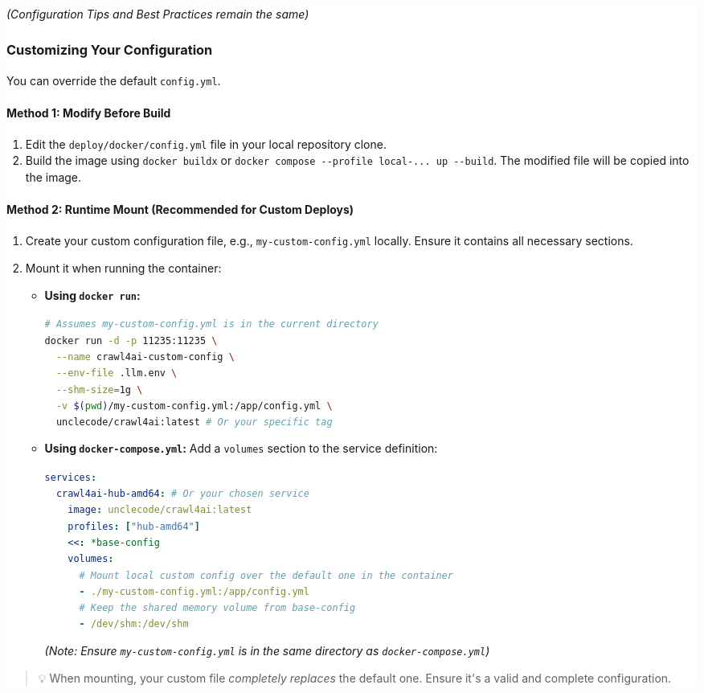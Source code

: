 *(Configuration Tips and Best Practices remain the same)*

### Customizing Your Configuration

You can override the default `config.yml`.

#### Method 1: Modify Before Build

1.  Edit the `deploy/docker/config.yml` file in your local repository clone.
2.  Build the image using `docker buildx` or `docker compose --profile local-... up --build`. The modified file will be copied into the image.

#### Method 2: Runtime Mount (Recommended for Custom Deploys)

1.  Create your custom configuration file, e.g., `my-custom-config.yml` locally. Ensure it contains all necessary sections.
2.  Mount it when running the container:

    *   **Using `docker run`:**
        ```bash
        # Assumes my-custom-config.yml is in the current directory
        docker run -d -p 11235:11235 \
          --name crawl4ai-custom-config \
          --env-file .llm.env \
          --shm-size=1g \
          -v $(pwd)/my-custom-config.yml:/app/config.yml \
          unclecode/crawl4ai:latest # Or your specific tag
        ```

    *   **Using `docker-compose.yml`:** Add a `volumes` section to the service definition:
        ```yaml
        services:
          crawl4ai-hub-amd64: # Or your chosen service
            image: unclecode/crawl4ai:latest
            profiles: ["hub-amd64"]
            <<: *base-config
            volumes:
              # Mount local custom config over the default one in the container
              - ./my-custom-config.yml:/app/config.yml
              # Keep the shared memory volume from base-config
              - /dev/shm:/dev/shm
        ```
        *(Note: Ensure `my-custom-config.yml` is in the same directory as `docker-compose.yml`)*

> 💡 When mounting, your custom file *completely replaces* the default one. Ensure it's a valid and complete configuration.
